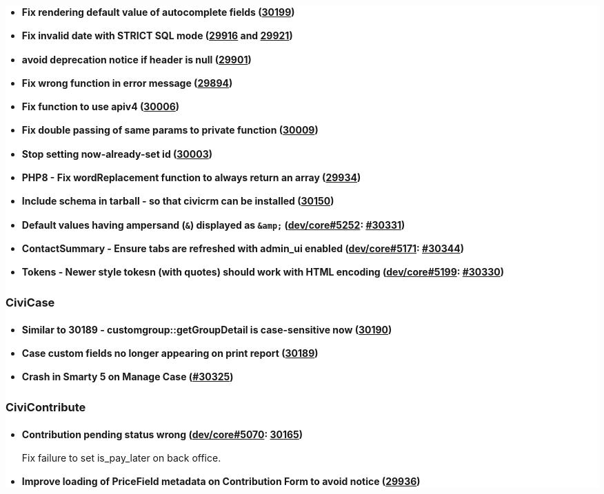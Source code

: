 - **Fix rendering default value of autocomplete fields
  ([30199](https://github.com/civicrm/civicrm-core/pull/30199))**

- **Fix invalid date with STRICT SQL mode
  ([29916](https://github.com/civicrm/civicrm-core/pull/29916) and
  [29921](https://github.com/civicrm/civicrm-core/pull/29921))**

- **avoid deprecation notice if header is null
  ([29901](https://github.com/civicrm/civicrm-core/pull/29901))**

- **Fix wrong function in error message
  ([29894](https://github.com/civicrm/civicrm-core/pull/29894))**

- **Fix function to use apiv4
  ([30006](https://github.com/civicrm/civicrm-core/pull/30006))**

- **Fix double passing of same params to private function
  ([30009](https://github.com/civicrm/civicrm-core/pull/30009))**

- **Stop setting now-already-set id
  ([30003](https://github.com/civicrm/civicrm-core/pull/30003))**

- **PHP8 - Fix wordReplacement function to always return an array
  ([29934](https://github.com/civicrm/civicrm-core/pull/29934))**

- **Include schema in tarball - so that civicrm can be installed
  ([30150](https://github.com/civicrm/civicrm-core/pull/30150))**

- **Default values having ampersand (`&`) displayed as `&amp;` ([dev/core#5252](https://lab.civicrm.org/dev/core/-/issues/5252): [#30331](https://github.com/civicrm/civicrm-core/pull/30331))**
- **ContactSummary - Ensure tabs are refreshed with admin_ui enabled ([dev/core#5171](https://lab.civicrm.org/dev/core/-/issues/5171): [#30344](https://github.com/civicrm/civicrm-core/pull/30344))**
- **Tokens -  Newer style tokesn (with quotes) should work with HTML encoding ([dev/core#5199](https://lab.civicrm.org/dev/core/-/issues/5199): [#30330](https://github.com/civicrm/civicrm-core/pull/30330))**

### CiviCase

- **Similar to 30189 - customgroup::getGroupDetail is case-sensitive now
  ([30190](https://github.com/civicrm/civicrm-core/pull/30190))**

- **Case custom fields no longer appearing on print report
  ([30189](https://github.com/civicrm/civicrm-core/pull/30189))**

- **Crash in Smarty 5 on Manage Case ([#30325](https://github.com/civicrm/civicrm-core/pull/30325))**

### CiviContribute

- **Contribution pending status wrong
  ([dev/core#5070](https://lab.civicrm.org/dev/core/-/issues/5070):
  [30165](https://github.com/civicrm/civicrm-core/pull/30165))**

  Fix failure to set is_pay_later on back office.

- **Improve loading of PriceField metadata on Contribution Form to avoid notice
  ([29936](https://github.com/civicrm/civicrm-core/pull/29936))**

